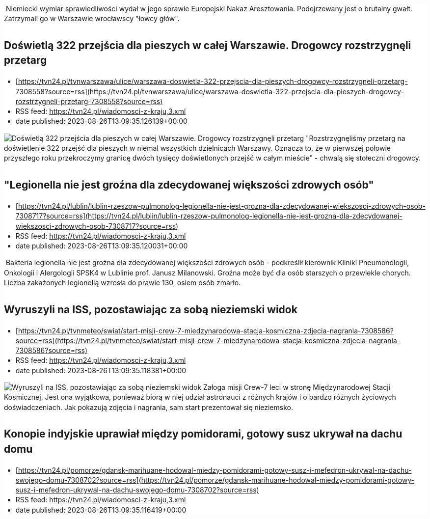 <img alt="" src="https://tvn24.pl/tvnwarszawa/najnowsze/cdn-zdjecie-1cgaio-wroclawscy-lowcy-glow-7308879/alternates/LANDSCAPE_1280" />
    Niemiecki wymiar sprawiedliwości wydał w jego sprawie Europejski Nakaz Aresztowania. Podejrzewany jest o brutalny gwałt. Zatrzymali go w Warszawie wrocławscy "łowcy głów".

## Doświetlą 322 przejścia dla pieszych w całej Warszawie. Drogowcy rozstrzygnęli przetarg
 - [https://tvn24.pl/tvnwarszawa/ulice/warszawa-doswietla-322-przejscia-dla-pieszych-drogowcy-rozstrzygneli-przetarg-7308558?source=rss](https://tvn24.pl/tvnwarszawa/ulice/warszawa-doswietla-322-przejscia-dla-pieszych-drogowcy-rozstrzygneli-przetarg-7308558?source=rss)
 - RSS feed: https://tvn24.pl/wiadomosci-z-kraju,3.xml
 - date published: 2023-08-26T13:09:35.126139+00:00

<img alt="Doświetlą 322 przejścia dla pieszych w całej Warszawie. Drogowcy rozstrzygnęli przetarg" src="https://tvn24.pl/tvnwarszawa/najnowsze/cdn-zdjecie-ra5x7r-drogowcy-doswietlaja-przejscia-dla-pieszych-7308569/alternates/LANDSCAPE_1280" />
    "Rozstrzygnęliśmy przetarg na doświetlenie 322 przejść dla pieszych w niemal wszystkich dzielnicach Warszawy. Oznacza to, że w pierwszej połowie przyszłego roku przekroczymy granicę dwóch tysięcy doświetlonych przejść w całym mieście" - chwalą się stołeczni drogowcy.

## "Legionella nie jest groźna dla zdecydowanej większości zdrowych osób"
 - [https://tvn24.pl/lublin/lublin-rzeszow-pulmonolog-legionella-nie-jest-grozna-dla-zdecydowanej-wiekszosci-zdrowych-osob-7308717?source=rss](https://tvn24.pl/lublin/lublin-rzeszow-pulmonolog-legionella-nie-jest-grozna-dla-zdecydowanej-wiekszosci-zdrowych-osob-7308717?source=rss)
 - RSS feed: https://tvn24.pl/wiadomosci-z-kraju,3.xml
 - date published: 2023-08-26T13:09:35.120031+00:00

<img alt="" src="https://tvn24.pl/tvnwarszawa/najnowsze/cdn-zdjecie-f0d4fn-szpital-korytarz-lozko-6550361/alternates/LANDSCAPE_1280" />
    Bakteria legionella nie jest groźna dla zdecydowanej większości zdrowych osób - podkreślił kierownik Kliniki Pneumonologii, Onkologii i Alergologii SPSK4 w Lublinie prof. Janusz Milanowski. Groźna może być dla osób starszych o przewlekle chorych. Liczba zakażonych legionellą wzrosła do prawie 130, osiem osób zmarło.

## Wyruszyli na ISS, pozostawiając za sobą nieziemski widok
 - [https://tvn24.pl/tvnmeteo/swiat/start-misji-crew-7-miedzynarodowa-stacja-kosmiczna-zdjecia-nagrania-7308586?source=rss](https://tvn24.pl/tvnmeteo/swiat/start-misji-crew-7-miedzynarodowa-stacja-kosmiczna-zdjecia-nagrania-7308586?source=rss)
 - RSS feed: https://tvn24.pl/wiadomosci-z-kraju,3.xml
 - date published: 2023-08-26T13:09:35.118381+00:00

<img alt="Wyruszyli na ISS, pozostawiając za sobą nieziemski widok" src="https://tvn24.pl/tvnmeteo/najnowsze/cdn-zdjecie-qsqz91-start-misji-crew-7-7308631/alternates/LANDSCAPE_1280" />
    Załoga misji Crew-7 leci w stronę Międzynarodowej Stacji Kosmicznej. Jest ona wyjątkowa, ponieważ biorą w niej udział astronauci z różnych krajów i o bardzo różnych życiowych doświadczeniach. Jak pokazują zdjęcia i nagrania, sam start prezentował się nieziemsko.

## Konopie indyjskie uprawiał między pomidorami, gotowy susz ukrywał na dachu domu
 - [https://tvn24.pl/pomorze/gdansk-marihuane-hodowal-miedzy-pomidorami-gotowy-susz-i-mefedron-ukrywal-na-dachu-swojego-domu-7308702?source=rss](https://tvn24.pl/pomorze/gdansk-marihuane-hodowal-miedzy-pomidorami-gotowy-susz-i-mefedron-ukrywal-na-dachu-swojego-domu-7308702?source=rss)
 - RSS feed: https://tvn24.pl/wiadomosci-z-kraju,3.xml
 - date published: 2023-08-26T13:09:35.116419+00:00
